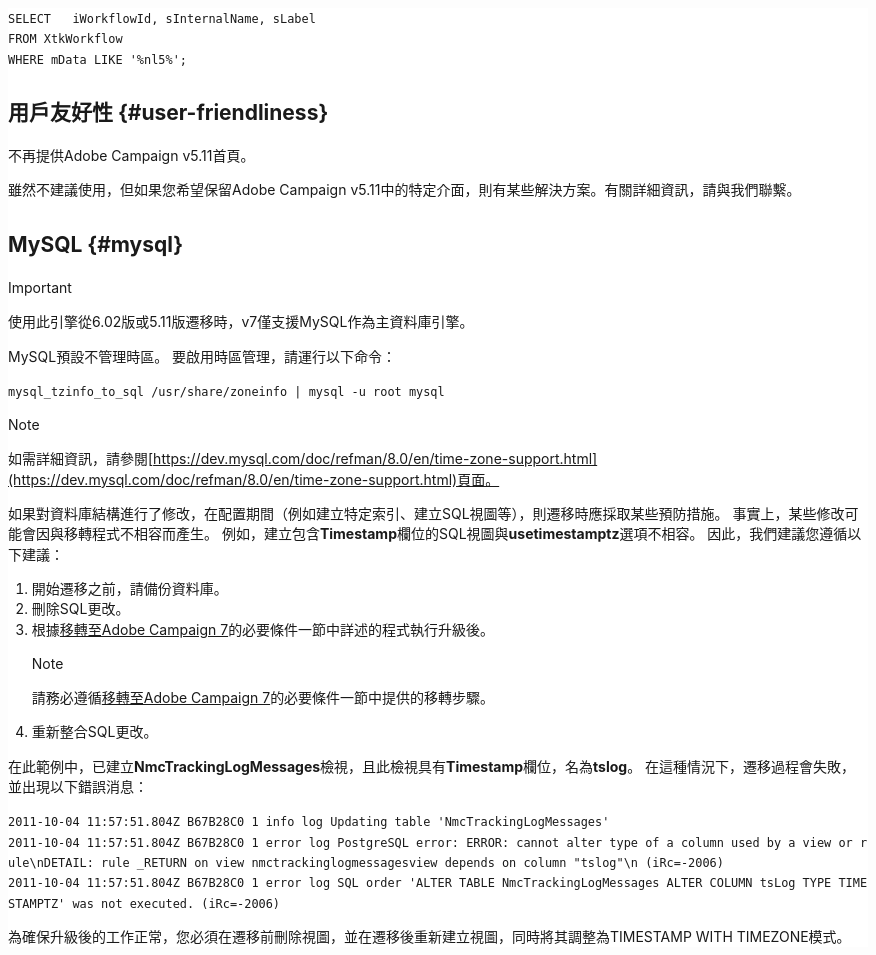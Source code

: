 ```
SELECT   iWorkflowId, sInternalName, sLabel 
FROM XtkWorkflow 
WHERE mData LIKE '%nl5%';
```

## 用戶友好性 {#user-friendliness}

不再提供Adobe Campaign v5.11首頁。

雖然不建議使用，但如果您希望保留Adobe Campaign v5.11中的特定介面，則有某些解決方案。有關詳細資訊，請與我們聯繫。

## MySQL {#mysql}

>[!IMPORTANT]
>
>使用此引擎從6.02版或5.11版遷移時，v7僅支援MySQL作為主資料庫引擎。

MySQL預設不管理時區。 要啟用時區管理，請運行以下命令：

```
mysql_tzinfo_to_sql /usr/share/zoneinfo | mysql -u root mysql
```

>[!NOTE]
>
>如需詳細資訊，請參閱[https://dev.mysql.com/doc/refman/8.0/en/time-zone-support.html](https://dev.mysql.com/doc/refman/8.0/en/time-zone-support.html)頁面。

如果對資料庫結構進行了修改，在配置期間（例如建立特定索引、建立SQL視圖等），則遷移時應採取某些預防措施。 事實上，某些修改可能會因與移轉程式不相容而產生。 例如，建立包含&#x200B;**Timestamp**&#x200B;欄位的SQL視圖與&#x200B;**usetimestamptz**&#x200B;選項不相容。 因此，我們建議您遵循以下建議：

1. 開始遷移之前，請備份資料庫。
1. 刪除SQL更改。
1. 根據[移轉至Adobe Campaign 7](../../migration/using/prerequisites-for-migration-to-adobe-campaign-7.md)的必要條件一節中詳述的程式執行升級後。
   >[!NOTE]
   >
   >請務必遵循[移轉至Adobe Campaign 7](../../migration/using/prerequisites-for-migration-to-adobe-campaign-7.md)的必要條件一節中提供的移轉步驟。
1. 重新整合SQL更改。

在此範例中，已建立&#x200B;**NmcTrackingLogMessages**&#x200B;檢視，且此檢視具有&#x200B;**Timestamp**&#x200B;欄位，名為&#x200B;**tslog**。 在這種情況下，遷移過程會失敗，並出現以下錯誤消息：

```
2011-10-04 11:57:51.804Z B67B28C0 1 info log Updating table 'NmcTrackingLogMessages'
2011-10-04 11:57:51.804Z B67B28C0 1 error log PostgreSQL error: ERROR: cannot alter type of a column used by a view or rule\nDETAIL: rule _RETURN on view nmctrackinglogmessagesview depends on column "tslog"\n (iRc=-2006)
2011-10-04 11:57:51.804Z B67B28C0 1 error log SQL order 'ALTER TABLE NmcTrackingLogMessages ALTER COLUMN tsLog TYPE TIMESTAMPTZ' was not executed. (iRc=-2006)
```

為確保升級後的工作正常，您必須在遷移前刪除視圖，並在遷移後重新建立視圖，同時將其調整為TIMESTAMP WITH TIMEZONE模式。
